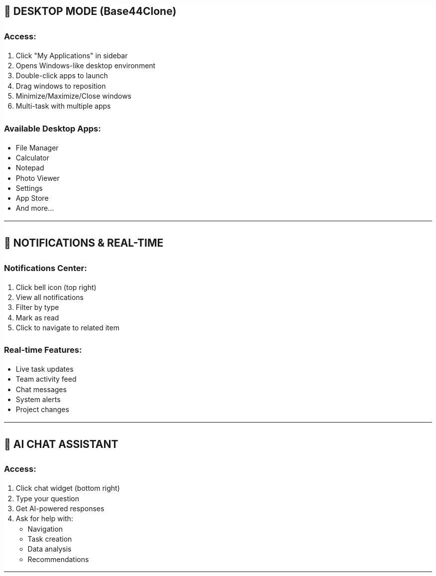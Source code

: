 
## 📱 DESKTOP MODE (Base44Clone)

### **Access:**
1. Click "My Applications" in sidebar
2. Opens Windows-like desktop environment
3. Double-click apps to launch
4. Drag windows to reposition
5. Minimize/Maximize/Close windows
6. Multi-task with multiple apps

### **Available Desktop Apps:**
- File Manager
- Calculator
- Notepad
- Photo Viewer
- Settings
- App Store
- And more...

---

## 🔔 NOTIFICATIONS & REAL-TIME

### **Notifications Center:**
1. Click bell icon (top right)
2. View all notifications
3. Filter by type
4. Mark as read
5. Click to navigate to related item

### **Real-time Features:**
- Live task updates
- Team activity feed
- Chat messages
- System alerts
- Project changes

---

## 💬 AI CHAT ASSISTANT

### **Access:**
1. Click chat widget (bottom right)
2. Type your question
3. Get AI-powered responses
4. Ask for help with:
   - Navigation
   - Task creation
   - Data analysis
   - Recommendations

---